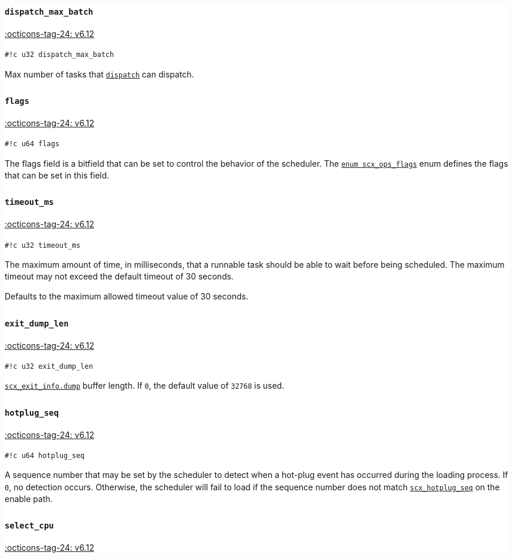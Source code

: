 ### `dispatch_max_batch`

[:octicons-tag-24: v6.12](https://github.com/torvalds/linux/commit/f0e1a0643a59bf1f922fa209cec86a170b784f3f)

`#!c u32 dispatch_max_batch`

Max number of tasks that [`dispatch`](#dispatch) can dispatch.

### `flags`

[:octicons-tag-24: v6.12](https://github.com/torvalds/linux/commit/f0e1a0643a59bf1f922fa209cec86a170b784f3f)

`#!c u64 flags`

The flags field is a bitfield that can be set to control the behavior of the scheduler. The [`enum scx_ops_flags`](#enum-scx_ops_flags) enum defines the flags that can be set in this field.

### `timeout_ms`

[:octicons-tag-24: v6.12](https://github.com/torvalds/linux/commit/f0e1a0643a59bf1f922fa209cec86a170b784f3f)

`#!c u32 timeout_ms`

The maximum amount of time, in milliseconds, that a runnable task should be able to wait before being scheduled. The maximum timeout may not exceed the default timeout of 30 seconds.

Defaults to the maximum allowed timeout value of 30 seconds.

### `exit_dump_len`

[:octicons-tag-24: v6.12](https://github.com/torvalds/linux/commit/f0e1a0643a59bf1f922fa209cec86a170b784f3f)

`#!c u32 exit_dump_len`

[`scx_exit_info.dump`](#struct-scx_exit_info-dump) buffer length. If `0`, the default value of `32768` is used.

### `hotplug_seq`

[:octicons-tag-24: v6.12](https://github.com/torvalds/linux/commit/f0e1a0643a59bf1f922fa209cec86a170b784f3f)

`#!c u64 hotplug_seq`

A sequence number that may be set by the scheduler to detect when a hot-plug event has occurred during the loading process. If `0`, no detection occurs. Otherwise, the scheduler will fail to load if the sequence number does not match [`scx_hotplug_seq`](https://elixir.bootlin.com/linux/v6.13/source/kernel/sched/ext.c#L899) on the enable path.

### `select_cpu`

[:octicons-tag-24: v6.12](https://github.com/torvalds/linux/commit/f0e1a0643a59bf1f922fa209cec86a170b784f3f)
